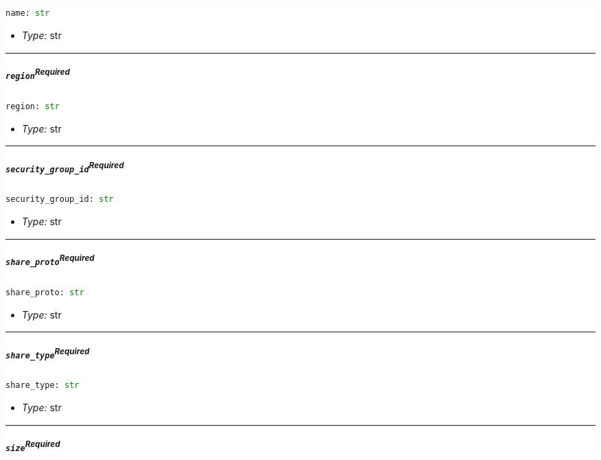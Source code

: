 ```python
name: str
```

- *Type:* str

---

##### `region`<sup>Required</sup> <a name="region" id="@cdktf/provider-opentelekomcloud.sfsTurboShareV1.SfsTurboShareV1.property.region"></a>

```python
region: str
```

- *Type:* str

---

##### `security_group_id`<sup>Required</sup> <a name="security_group_id" id="@cdktf/provider-opentelekomcloud.sfsTurboShareV1.SfsTurboShareV1.property.securityGroupId"></a>

```python
security_group_id: str
```

- *Type:* str

---

##### `share_proto`<sup>Required</sup> <a name="share_proto" id="@cdktf/provider-opentelekomcloud.sfsTurboShareV1.SfsTurboShareV1.property.shareProto"></a>

```python
share_proto: str
```

- *Type:* str

---

##### `share_type`<sup>Required</sup> <a name="share_type" id="@cdktf/provider-opentelekomcloud.sfsTurboShareV1.SfsTurboShareV1.property.shareType"></a>

```python
share_type: str
```

- *Type:* str

---

##### `size`<sup>Required</sup> <a name="size" id="@cdktf/provider-opentelekomcloud.sfsTurboShareV1.SfsTurboShareV1.property.size"></a>
